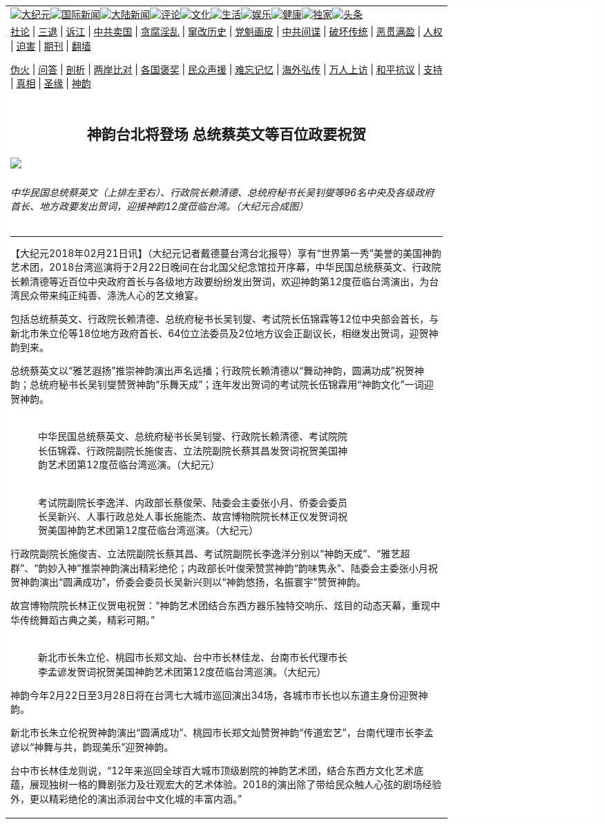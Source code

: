 <a name="1" id="1" target="_blank"></a><span id="1"></span>
<table align=center border="0"><tr><td colspan="2" VALIGN=TOP><a href="/gb/nsc413.md#1"><img src="https://raw.githubusercontent.com/nerejq2706/www/master/t/djy/1.jpg" title="大纪元"></a><a href="/gb/n24hr.md#1"><img src="https://raw.githubusercontent.com/nerejq2706/www/master/t/djy/3.jpg" title="国际新闻"></a><a href="/gb/nsc413.md#1"><img src="https://raw.githubusercontent.com/nerejq2706/www/master/t/djy/4.jpg" title="大陆新闻"></a><a href="/gb/news392.md#1"><img src="https://raw.githubusercontent.com/nerejq2706/www/master/t/djy/5.jpg" title="评论"></a><a href="/gb/news2007.md#1"><img src="https://raw.githubusercontent.com/nerejq2706/www/master/t/djy/6.jpg" title="文化"></a><a href="/gb/news2008.md#1"><img src="https://raw.githubusercontent.com/nerejq2706/www/master/t/djy/7.jpg" title="生活"></a><a href="/gb/ncyule.md#1"><img src="https://raw.githubusercontent.com/nerejq2706/www/master/t/djy/8.jpg" title="娱乐"></a><a href="/gb/nsc1002.md#1"><img src="https://raw.githubusercontent.com/nerejq2706/www/master/t/djy/9.jpg" title="健康"><a href="/gb/nf6092.md#1"><img src="https://raw.githubusercontent.com/nerejq2706/www/master/t/djy/10a.jpg" title="独家"></a><a href="/gb/nf4514.md#1"><img src="https://raw.githubusercontent.com/nerejq2706/www/master/t/djy/12a.jpg" title="头条"></a></td></tr>
<tr><td colspan="2" VALIGN=TOP><a target="_blank" href="/gb/9p.md#1">社论</a> | <a target="_blank" href="/gb/nf5657.md#1">三退</a> | <a target="_blank" href="/gb/nf6124.md#1">诉江</a> | <a target="_blank" href="/gb/nf1176117.md#1">中共卖国</a> | <a target="_blank" href="/gb/nf5773.md#1">贪腐淫乱</a> | <a target="_blank" href="/gb/nf1176115.md#1">窜改历史</a> | <a target="_blank" href="/gb/nf1176107.md#1">党魁画皮</a> | <a target="_blank" href="/gb/nf1320400.md#1">中共间谍</a> | <a target="_blank" href="/gb/nf1176114.md#1">破坏传统</a> | <a target="_blank" href="https://github.com/nerejq2706/ntdtv/blob/master/gb/prog447_1.md#1">恶贯满盈</a> | <a target="_blank" href="/gb/ncid278.md#1">人权</a> | <a target="_blank" href="/gb/nf1176111.md#1">迫害</a> | <a target="_blank" href="https://gitlab.com/szzdlab/mh-qikan/blob/master/README.md#1">期刊</a> | <a target="_blank" href="https://github.com/bannedbook/fanqiang/wiki">翻墙</a></p><p><a target="_blank" href="/gb/nf5562.md#1">伪火</a> | <a target="_blank" href="/gb/nf4378.md#1">问答</a> | <a target="_blank" href="/gb/nf5792.md#1">剖析</a> | <a target="_blank" href="/gb/nf5735.md#1">两岸比对</a> | <a target="_blank" href="/gb/nf6119.md#1">各国褒奖</a> | <a target="_blank" href="/gb/nf6120.md#1">民众声援</a> | <a target="_blank" href="/gb/nf1188594.md#1">难忘记忆</a> | <a target="_blank" href="/gb/nf3180.md#1">海外弘传</a> | <a target="_blank" href="/gb/nf5410.md#1">万人上访</a> | <a target="_blank" href="https://github.com/nerejq2706/ntdtv/blob/master/gb/prog1530_1.md#1">和平抗议</a> | <a target="_blank" href="/gb/nf4386.md#1">支持</a> | <a target="_blank" href="/gb/nf4389.md#1">真相</a> | <a target="_blank" href="/gb/nf5790.md#1">圣缘</a> | <a target="_blank" href="/gb/nf4786.md#1">神韵</a></td></tr>
<tr><td VALIGN=TOP width="626"><h2 align=center>神韵台北将登场 总统蔡英文等百位政要祝贺</h2>
<img width="600" src="https://i.epochtimes.com/assets/uploads/2018/02/5651c971502440a39b8faae10c9f25c5-600x400.jpg" />
<h6>中华民国总统蔡英文（上排左至右）、行政院长赖清德、总统府秘书长吴钊燮等96名中央及各级政府首长、地方政要发出贺词，迎接神韵12度莅临台湾。（大纪元合成图）
</h6>
<hr>
	<p>【大纪元2018年02月21日讯】（大纪元记者戴德蔓台湾台北报导）享有“世界第一秀”美誉的美国<ahref="/gb/tag/%E7%A5%9E%E9%9F%B5.md#1">神韵</a>艺术团，2018台湾巡演将于2月22日晚间在台北国父纪念馆拉开序幕，中华民国总统<ahref="/gb/tag/%E8%94%A1%E8%8B%B1%E6%96%87.md#1">蔡英文</a>、行政院长赖清德等近百位中央政府首长与各级地方政要纷纷发出<ahref="/gb/tag/%E8%B4%BA%E8%AF%8D.md#1">贺词</a>，欢迎神韵第12度莅临台湾演出，为台湾民众带来纯正纯善、涤洗人心的艺文飨宴。</p>
<p>包括总统<ahref="/gb/tag/%E8%94%A1%E8%8B%B1%E6%96%87.md#1">蔡英文</a>、行政院长赖清德、总统府秘书长吴钊燮、考试院长伍锦霖等12位中央部会首长，与新北市朱立伦等18位地方政府首长、64位立法委员及2位地方议会正副议长，相继发出<ahref="/gb/tag/%E8%B4%BA%E8%AF%8D.md#1">贺词</a>，迎贺<ahref="/gb/tag/%E7%A5%9E%E9%9F%B5.md#1">神韵</a>到来。</p>
<p>总统蔡英文以“雅艺遐扬”推崇神韵演出声名远播；行政院长赖清德以“舞动神韵，圆满功成”祝贺神韵；总统府秘书长吴钊燮赞贺神韵“乐舞天成”；连年发出贺词的考试院长伍锦霖用“神韵文化”一词迎贺神韵。</p>
<figure id="attachment_10159670" style="width: 450px" class="wp-caption aligncenter"><ahref="https://i.epochtimes.com/assets/uploads/2018/02/1802200446011500.jpg"><img class="wp-image-10159670 size-medium" src="https://i.epochtimes.com/assets/uploads/2018/02/1802200446011500-450x523.jpg" alt="" width="450" b="523" /></a><figcaption class="wp-caption-text">中华民国总统蔡英文、总统府秘书长吴钊燮、行政院长赖清德、考试院院长伍锦霖、行政院副院长施俊吉、立法院副院长蔡其昌发贺词祝贺美国<ahref="/gb/tag/%E7%A5%9E%E9%9F%B5%E8%89%BA%E6%9C%AF%E5%9B%A2.md#1">神韵艺术团</a>第12度莅临台湾巡演。（大纪元）</figcaption></figure>
<figure id="attachment_10159689" style="width: 450px" class="wp-caption aligncenter"><ahref="https://i.epochtimes.com/assets/uploads/2018/02/1802200446061500.jpg"><img class="wp-image-10159689 size-medium" src="https://i.epochtimes.com/assets/uploads/2018/02/1802200446061500-450x527.jpg" alt="" width="450" b="527" /></a><figcaption class="wp-caption-text">考试院副院长李逸洋、内政部长蔡俊荣、陆委会主委张小月、侨委会委员长吴新兴、人事行政总处人事长施能杰、故宫博物院院长林正仪发贺词祝贺美国<ahref="/gb/tag/%E7%A5%9E%E9%9F%B5%E8%89%BA%E6%9C%AF%E5%9B%A2.md#1">神韵艺术团</a>第12度莅临台湾巡演。（大纪元）</figcaption></figure>
<p>行政院副院长施俊吉、立法院副院长蔡其昌、考试院副院长李逸洋分别以“神韵天成”、“雅艺超群”、“韵妙入神”推崇神韵演出精彩绝伦；内政部长叶俊荣赞赏神韵“韵味隽永”、陆委会主委张小月祝贺神韵演出“圆满成功”，侨委会委员长吴新兴则以“神韵悠扬，名振寰宇”赞贺神韵。</p>
<p>故宫博物院院长林正仪贺电祝贺：“神韵艺术团结合东西方器乐独特交响乐、炫目的动态天幕，重现中华传统舞蹈古典之美，精彩可期。”</p>
<figure id="attachment_10159692" style="width: 450px" class="wp-caption aligncenter"><ahref="https://i.epochtimes.com/assets/uploads/2018/02/1802200446111500.jpg"><img class="wp-image-10159692 size-medium" src="https://i.epochtimes.com/assets/uploads/2018/02/1802200446111500-450x560.jpg" alt="" width="450" b="560" /></a><figcaption class="wp-caption-text">新北市长朱立伦、桃园市长郑文灿、台中市长林佳龙、台南市长代理市长李孟谚发贺词祝贺美国神韵艺术团第12度莅临台湾巡演。（大纪元）</figcaption></figure>
<p>神韵今年2月22日至3月28日将在台湾七大城市巡回演出34场，各城市市长也以东道主身份迎贺神韵。</p>
<p>新北市长朱立伦祝贺神韵演出“圆满成功”、桃园市长郑文灿赞贺神韵“传道宏艺”，台南代理市长李孟谚以“神舞与共，韵现美乐”迎贺神韵。</p>
<p>台中市长林佳龙则说，“12年来巡回全球百大城市顶级剧院的神韵艺术团，结合东西方文化艺术底蕴，展现独树一格的舞剧张力及壮观宏大的艺术体验。2018的演出除了带给民众触人心弦的剧场经验外，更以精彩绝伦的演出添润台中文化城的丰富内涵。”</p>